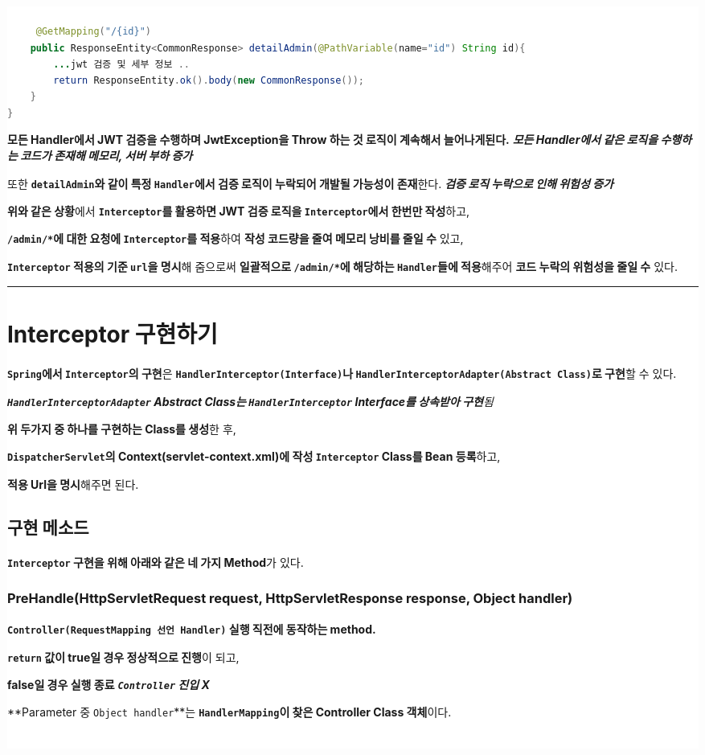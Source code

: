 ```java
 
     @GetMapping("/{id}")
    public ResponseEntity<CommonResponse> detailAdmin(@PathVariable(name="id") String id){
    	...jwt 검증 및 세부 정보 ..
        return ResponseEntity.ok().body(new CommonResponse());
    }
}
```

**모든 Handler에서 JWT 검증을 수행하며 JwtException을 Throw 하는 것 로직이 계속해서 늘어나게된다.**
_**모든 Handler에서 같은 로직을 수행하는 코드가 존재해 메모리, 서버 부하 증가**_

또한 **`detailAdmin`와 같이 특정 `Handler`에서 검증 로직이 누락되어 개발될 가능성이 존재**한다.
_**검증 로직 누락으로 인해 위험성 증가**_


**위와 같은 상황**에서 **`Interceptor`를 활용하면 JWT 검증 로직을 `Interceptor`에서 한번만 작성**하고,

**`/admin/*`에 대한 요청에 `Interceptor`를 적용**하여 **작성 코드량을 줄여 메모리 낭비를 줄일 수** 있고,

**`Interceptor` 적용의 기준 `url`을 명시**해 줌으로써 **일괄적으로 `/admin/*`에 해당하는 `Handler`들에 적용**해주어 **코드 누락의 위험성을 줄일 수** 있다.


---

# Interceptor 구현하기

**`Spring`에서 `Interceptor`의 구현**은 **`HandlerInterceptor(Interface)`나 `HandlerInterceptorAdapter(Abstract Class)`로 구현**할 수 있다.

_**`HandlerInterceptorAdapter` Abstract Class는 `HandlerInterceptor` Interface를 상속받아 구현**됨_

**위 두가지 중 하나를 구현하는 Class를 생성**한 후, 

**`DispatcherServlet`의 Context(servlet-context.xml)에 작성 `Interceptor` Class를 Bean 등록**하고,

**적용 Url을 명시**해주면 된다.

## 구현 메소드

**`Interceptor` 구현을 위해 아래와 같은 네 가지 Method**가 있다.



### PreHandle(HttpServletRequest request, HttpServletResponse response, Object handler)

**`Controller(RequestMapping 선언 Handler)` 실행 직전에 동작하는 method.**

**`return` 값이 true일 경우 정상적으로 진행**이 되고, 

**false일 경우 실행 종료**
_**`Controller` 진입 X**_

**Parameter 중 `Object handler`**는 **`HandlerMapping`이 찾은 Controller Class 객체**이다.

<br>
